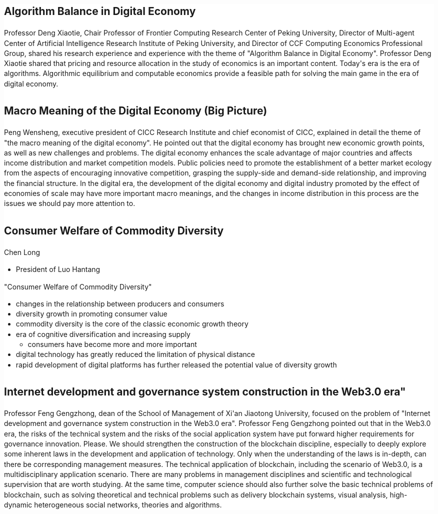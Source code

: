 
## Algorithm Balance in Digital Economy

Professor Deng Xiaotie, Chair Professor of Frontier Computing Research Center of Peking University, Director of Multi-agent Center of Artificial Intelligence Research Institute of Peking University, and Director of CCF Computing Economics Professional Group, shared his research experience and experience with the theme of "Algorithm Balance in Digital Economy". Professor Deng Xiaotie shared that pricing and resource allocation in the study of economics is an important content. Today's era is the era of algorithms. Algorithmic equilibrium and computable economics provide a feasible path for solving the main game in the era of digital economy.


## Macro Meaning of the Digital Economy (Big Picture)

Peng Wensheng, executive president of CICC Research Institute and chief economist of CICC, explained in detail the theme of "the macro meaning of the digital economy". He pointed out that the digital economy has brought new economic growth points, as well as new challenges and problems. The digital economy enhances the scale advantage of major countries and affects income distribution and market competition models. Public policies need to promote the establishment of a better market ecology from the aspects of encouraging innovative competition, grasping the supply-side and demand-side relationship, and improving the financial structure. In the digital era, the development of the digital economy and digital industry promoted by the effect of economies of scale may have more important macro meanings, and the changes in income distribution in this process are the issues we should pay more attention to.

## Consumer Welfare of Commodity Diversity

Chen Long
  - President of Luo Hantang

"Consumer Welfare of Commodity Diversity"
  - changes in the relationship between producers and consumers
  - diversity growth in promoting consumer value
  - commodity diversity is the core of the classic economic growth theory
  - era of cognitive diversification and increasing supply
    - consumers have become more and more important
  - digital technology has greatly reduced the limitation of physical distance
  - rapid development of digital platforms has further released the potential value of diversity growth

## Internet development and governance system construction in the Web3.0 era"

Professor Feng Gengzhong, dean of the School of Management of Xi'an Jiaotong University, focused on the problem of "Internet development and governance system construction in the Web3.0 era". Professor Feng Gengzhong pointed out that in the Web3.0 era, the risks of the technical system and the risks of the social application system have put forward higher requirements for governance innovation. Please. We should strengthen the construction of the blockchain discipline, especially to deeply explore some inherent laws in the development and application of technology. Only when the understanding of the laws is in-depth, can there be corresponding management measures. The technical application of blockchain, including the scenario of Web3.0, is a multidisciplinary application scenario. There are many problems in management disciplines and scientific and technological supervision that are worth studying. At the same time, computer science should also further solve the basic technical problems of blockchain, such as solving theoretical and technical problems such as delivery blockchain systems, visual analysis, high-dynamic heterogeneous social networks, theories and algorithms.

